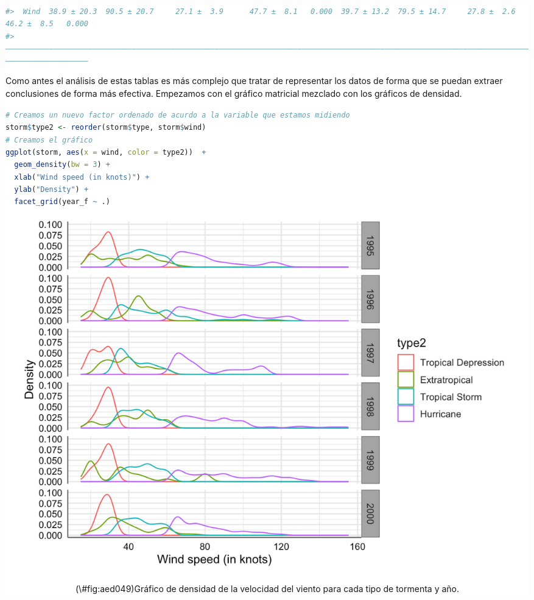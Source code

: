 ```r
#>  Wind  38.9 ± 20.3  90.5 ± 20.7     27.1 ±  3.9      47.7 ±  8.1   0.000  39.7 ± 13.2  79.5 ± 14.7     27.8 ±  2.6      46.2 ±  8.5   0.000
#> ———————————————————————————————————————————————————————————————————————————————————————————————————————————————————————————————————————————
```

Como antes el análisis de estas tablas es más complejo que tratar de representar los datos de forma que se puedan extraer conclusiones de forma más efectiva. Empezamos con el gráfico matricial mezclado con los gráficos de densidad.


```r
# Creamos un nuevo factor ordenado de acurdo a la variable que estamos midiendo
storm$type2 <- reorder(storm$type, storm$wind)
# Creamos el gráfico
ggplot(storm, aes(x = wind, color = type2))  +
  geom_density(bw = 3) + 
  xlab("Wind speed (in knots)") +
  ylab("Density") +
  facet_grid(year_f ~ .)
```

<div class="figure" style="text-align: center">
<img src="02-aed_files/figure-html/aed049-1.png" alt="Gráfico de densidad de la velocidad del viento para cada tipo de tormenta y año." width="95%" />
<p class="caption">(\#fig:aed049)Gráfico de densidad de la velocidad del viento para cada tipo de tormenta y año.</p>
</div>
